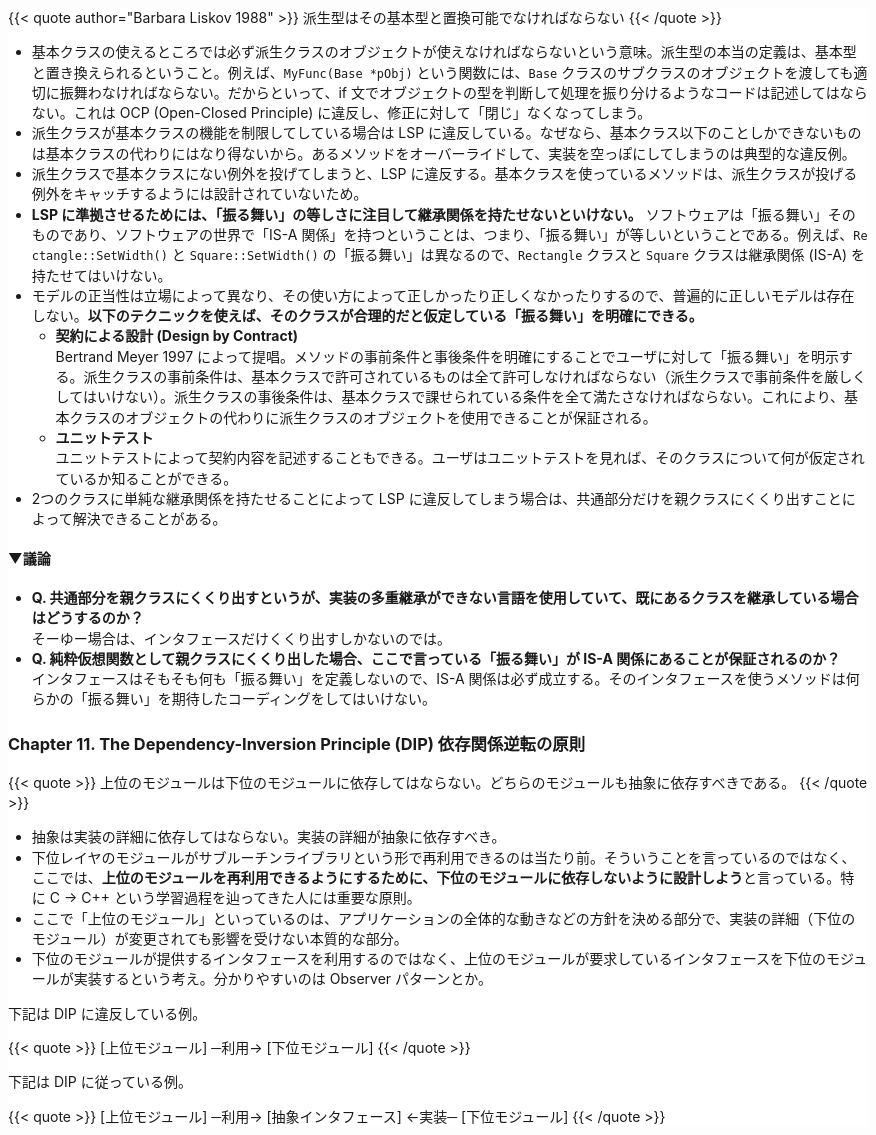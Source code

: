 {{< quote author="Barbara Liskov 1988" >}}
派生型はその基本型と置換可能でなければならない
{{< /quote >}}

- 基本クラスの使えるところでは必ず派生クラスのオブジェクトが使えなければならないという意味。派生型の本当の定義は、基本型と置き換えられるということ。例えば、`MyFunc(Base *pObj)` という関数には、`Base` クラスのサブクラスのオブジェクトを渡しても適切に振舞わなければならない。だからといって、if 文でオブジェクトの型を判断して処理を振り分けるようなコードは記述してはならない。これは OCP (Open-Closed Principle) に違反し、修正に対して「閉じ」なくなってしまう。
- 派生クラスが基本クラスの機能を制限してしている場合は LSP に違反している。なぜなら、基本クラス以下のことしかできないものは基本クラスの代わりにはなり得ないから。あるメソッドをオーバーライドして、実装を空っぽにしてしまうのは典型的な違反例。
- 派生クラスで基本クラスにない例外を投げてしまうと、LSP に違反する。基本クラスを使っているメソッドは、派生クラスが投げる例外をキャッチするようには設計されていないため。
- **LSP に準拠させるためには、「振る舞い」の等しさに注目して継承関係を持たせないといけない。** ソフトウェアは「振る舞い」そのものであり、ソフトウェアの世界で「IS-A 関係」を持つということは、つまり、「振る舞い」が等しいということである。例えば、`Rectangle::SetWidth()` と `Square::SetWidth()` の「振る舞い」は異なるので、`Rectangle` クラスと `Square` クラスは継承関係 (IS-A) を持たせてはいけない。
- モデルの正当性は立場によって異なり、その使い方によって正しかったり正しくなかったりするので、普遍的に正しいモデルは存在しない。**以下のテクニックを使えば、そのクラスが合理的だと仮定している「振る舞い」を明確にできる。**
    - <b>契約による設計 (Design by Contract)</b><br>
Bertrand Meyer 1997 によって提唱。メソッドの事前条件と事後条件を明確にすることでユーザに対して「振る舞い」を明示する。派生クラスの事前条件は、基本クラスで許可されているものは全て許可しなければならない（派生クラスで事前条件を厳しくしてはいけない）。派生クラスの事後条件は、基本クラスで課せられている条件を全て満たさなければならない。これにより、基本クラスのオブジェクトの代わりに派生クラスのオブジェクトを使用できることが保証される。
    - <b>ユニットテスト</b><br>
ユニットテストによって契約内容を記述することもできる。ユーザはユニットテストを見れば、そのクラスについて何が仮定されているか知ることができる。
- 2つのクラスに単純な継承関係を持たせることによって LSP に違反してしまう場合は、共通部分だけを親クラスにくくり出すことによって解決できることがある。

#### ▼議論

- <b>Q. 共通部分を親クラスにくくり出すというが、実装の多重継承ができない言語を使用していて、既にあるクラスを継承している場合はどうするのか？</b><br>
そーゆー場合は、インタフェースだけくくり出すしかないのでは。
- <b>Q. 純粋仮想関数として親クラスにくくり出した場合、ここで言っている「振る舞い」が IS-A 関係にあることが保証されるのか？</b><br>
インタフェースはそもそも何も「振る舞い」を定義しないので、IS-A 関係は必ず成立する。そのインタフェースを使うメソッドは何らかの「振る舞い」を期待したコーディングをしてはいけない。


### Chapter 11. The Dependency-Inversion Principle (DIP) 依存関係逆転の原則 

{{< quote >}}
上位のモジュールは下位のモジュールに依存してはならない。どちらのモジュールも抽象に依存すべきである。
{{< /quote >}}

- 抽象は実装の詳細に依存してはならない。実装の詳細が抽象に依存すべき。
- 下位レイヤのモジュールがサブルーチンライブラリという形で再利用できるのは当たり前。そういうことを言っているのではなく、ここでは、**上位のモジュールを再利用できるようにするために、下位のモジュールに依存しないように設計しよう**と言っている。特に C → C++ という学習過程を辿ってきた人には重要な原則。
- ここで「上位のモジュール」といっているのは、アプリケーションの全体的な動きなどの方針を決める部分で、実装の詳細（下位のモジュール）が変更されても影響を受けない本質的な部分。
- 下位のモジュールが提供するインタフェースを利用するのではなく、上位のモジュールが要求しているインタフェースを下位のモジュールが実装するという考え。分かりやすいのは Observer パターンとか。

下記は DIP に違反している例。

{{< quote >}}
[上位モジュール] ─利用→ [下位モジュール]
{{< /quote >}}

下記は DIP に従っている例。

{{< quote >}}
[上位モジュール] ─利用→ [抽象インタフェース] ←実装─ [下位モジュール]
{{< /quote >}}
